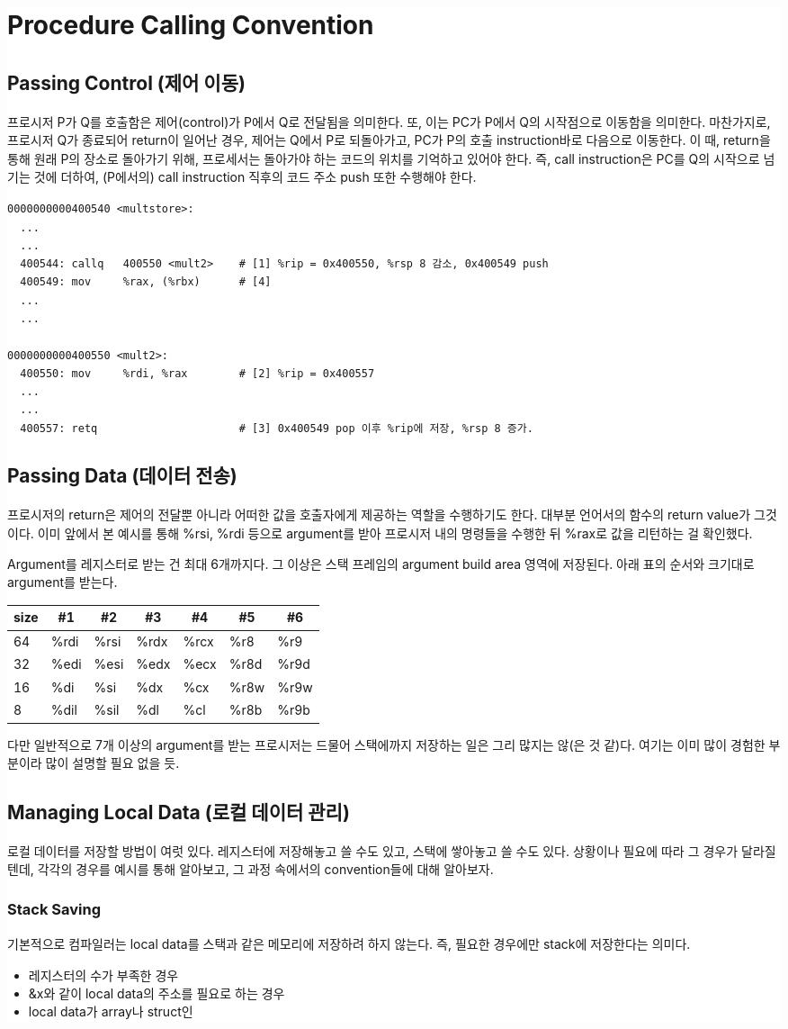 
# Procedure Calling Convention
## Passing Control (제어 이동)
프로시저 P가 Q를 호출함은 제어(control)가 P에서 Q로 전달됨을 의미한다. 또, 이는 PC가 P에서 Q의 시작점으로 이동함을 의미한다. 마찬가지로, 프로시저 Q가 종료되어 return이 일어난 경우, 제어는 Q에서 P로 되돌아가고, PC가 P의 호출 instruction바로 다음으로 이동한다. 이 때, return을 통해 원래 P의 장소로 돌아가기 위해, 프로세서는 돌아가야 하는 코드의 위치를 기억하고 있어야 한다. 즉, call instruction은 PC를 Q의 시작으로 넘기는 것에 더하여, (P에서의) call instruction 직후의 코드 주소 push 또한 수행해야 한다.

    0000000000400540 <multstore>:
      ...
      ...
      400544: callq   400550 <mult2>    # [1] %rip = 0x400550, %rsp 8 감소, 0x400549 push
      400549: mov     %rax, (%rbx)      # [4]
      ...
      ...
    
    0000000000400550 <mult2>:
      400550: mov     %rdi, %rax        # [2] %rip = 0x400557
      ...
      ...
      400557: retq                      # [3] 0x400549 pop 이후 %rip에 저장, %rsp 8 증가.
      
## Passing Data (데이터 전송)
프로시저의 return은 제어의 전달뿐 아니라 어떠한 값을 호출자에게 제공하는 역할을 수행하기도 한다. 대부분 언어서의 함수의 return value가 그것이다. 이미 앞에서 본 예시를 통해 %rsi, %rdi 등으로 argument를 받아 프로시저 내의 명령들을 수행한 뒤 %rax로 값을 리턴하는 걸 확인했다. 

Argument를 레지스터로 받는 건 최대 6개까지다. 그 이상은 스택 프레임의 argument build area 영역에 저장된다. 아래 표의 순서와 크기대로 argument를 받는다.

size | #1 | #2 | #3 | #4 | #5 | #6
---|---|---|---|---|---|---
64 | %rdi | %rsi | %rdx | %rcx | %r8 | %r9
32 | %edi | %esi | %edx | %ecx | %r8d | %r9d
16 | %di | %si | %dx | %cx | %r8w | %r9w
8 | %dil | %sil | %dl | %cl | %r8b | %r9b

다만 일반적으로 7개 이상의 argument를 받는 프로시저는 드물어 스택에까지 저장하는 일은 그리 많지는 않(은 것 같)다. 여기는 이미 많이 경험한 부분이라 많이 설명할 필요 없을 듯.


## Managing Local Data (로컬 데이터 관리)
로컬 데이터를 저장할 방법이 여럿 있다. 레지스터에 저장해놓고 쓸 수도 있고, 스택에 쌓아놓고 쓸 수도 있다. 상황이나 필요에 따라 그 경우가 달라질텐데, 각각의 경우를 예시를 통해 알아보고, 그 과정 속에서의 convention들에 대해 알아보자.

### Stack Saving
기본적으로 컴파일러는 local data를 스택과 같은 메모리에 저장하려 하지 않는다. 즉, 필요한 경우에만 stack에 저장한다는 의미다.

- 레지스터의 수가 부족한 경우
- &x와 같이 local data의 주소를 필요로 하는 경우
- local data가 array나 struct인 
